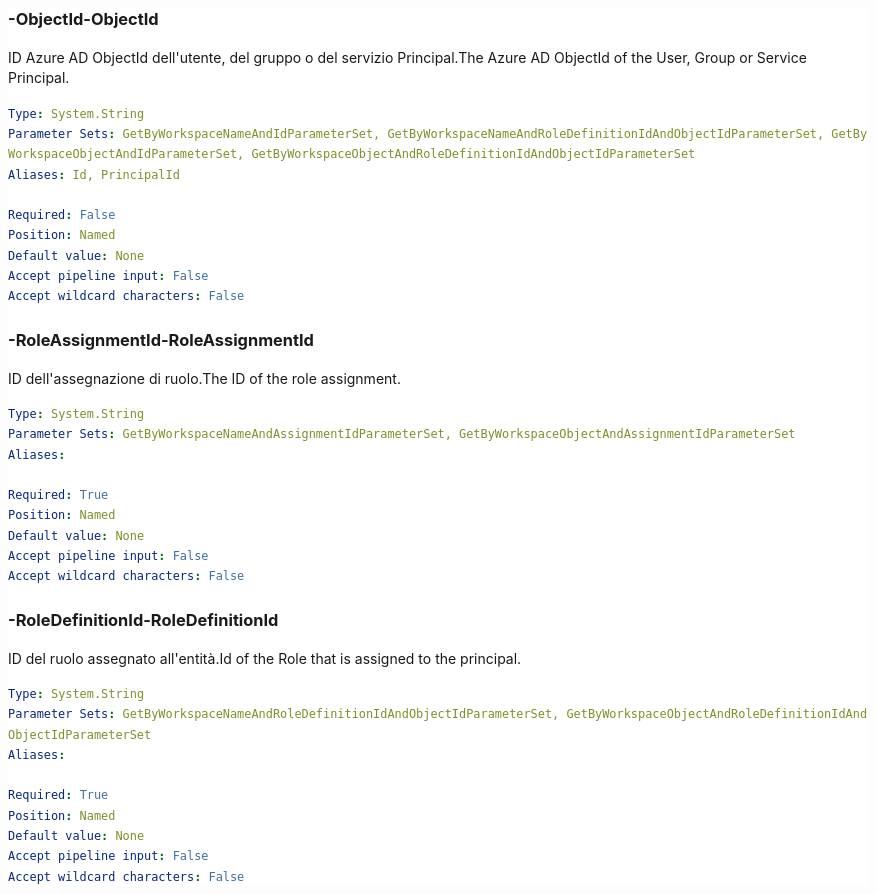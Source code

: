 ### <span data-ttu-id="0ab5e-130">-ObjectId</span><span class="sxs-lookup"><span data-stu-id="0ab5e-130">-ObjectId</span></span>
<span data-ttu-id="0ab5e-131">ID Azure AD ObjectId dell'utente, del gruppo o del servizio Principal.</span><span class="sxs-lookup"><span data-stu-id="0ab5e-131">The Azure AD ObjectId of the User, Group or Service Principal.</span></span>

```yaml
Type: System.String
Parameter Sets: GetByWorkspaceNameAndIdParameterSet, GetByWorkspaceNameAndRoleDefinitionIdAndObjectIdParameterSet, GetByWorkspaceObjectAndIdParameterSet, GetByWorkspaceObjectAndRoleDefinitionIdAndObjectIdParameterSet
Aliases: Id, PrincipalId

Required: False
Position: Named
Default value: None
Accept pipeline input: False
Accept wildcard characters: False
```

### <span data-ttu-id="0ab5e-132">-RoleAssignmentId</span><span class="sxs-lookup"><span data-stu-id="0ab5e-132">-RoleAssignmentId</span></span>
<span data-ttu-id="0ab5e-133">ID dell'assegnazione di ruolo.</span><span class="sxs-lookup"><span data-stu-id="0ab5e-133">The ID of the role assignment.</span></span>

```yaml
Type: System.String
Parameter Sets: GetByWorkspaceNameAndAssignmentIdParameterSet, GetByWorkspaceObjectAndAssignmentIdParameterSet
Aliases:

Required: True
Position: Named
Default value: None
Accept pipeline input: False
Accept wildcard characters: False
```

### <span data-ttu-id="0ab5e-134">-RoleDefinitionId</span><span class="sxs-lookup"><span data-stu-id="0ab5e-134">-RoleDefinitionId</span></span>
<span data-ttu-id="0ab5e-135">ID del ruolo assegnato all'entità.</span><span class="sxs-lookup"><span data-stu-id="0ab5e-135">Id of the Role that is assigned to the principal.</span></span>

```yaml
Type: System.String
Parameter Sets: GetByWorkspaceNameAndRoleDefinitionIdAndObjectIdParameterSet, GetByWorkspaceObjectAndRoleDefinitionIdAndObjectIdParameterSet
Aliases:

Required: True
Position: Named
Default value: None
Accept pipeline input: False
Accept wildcard characters: False
```
